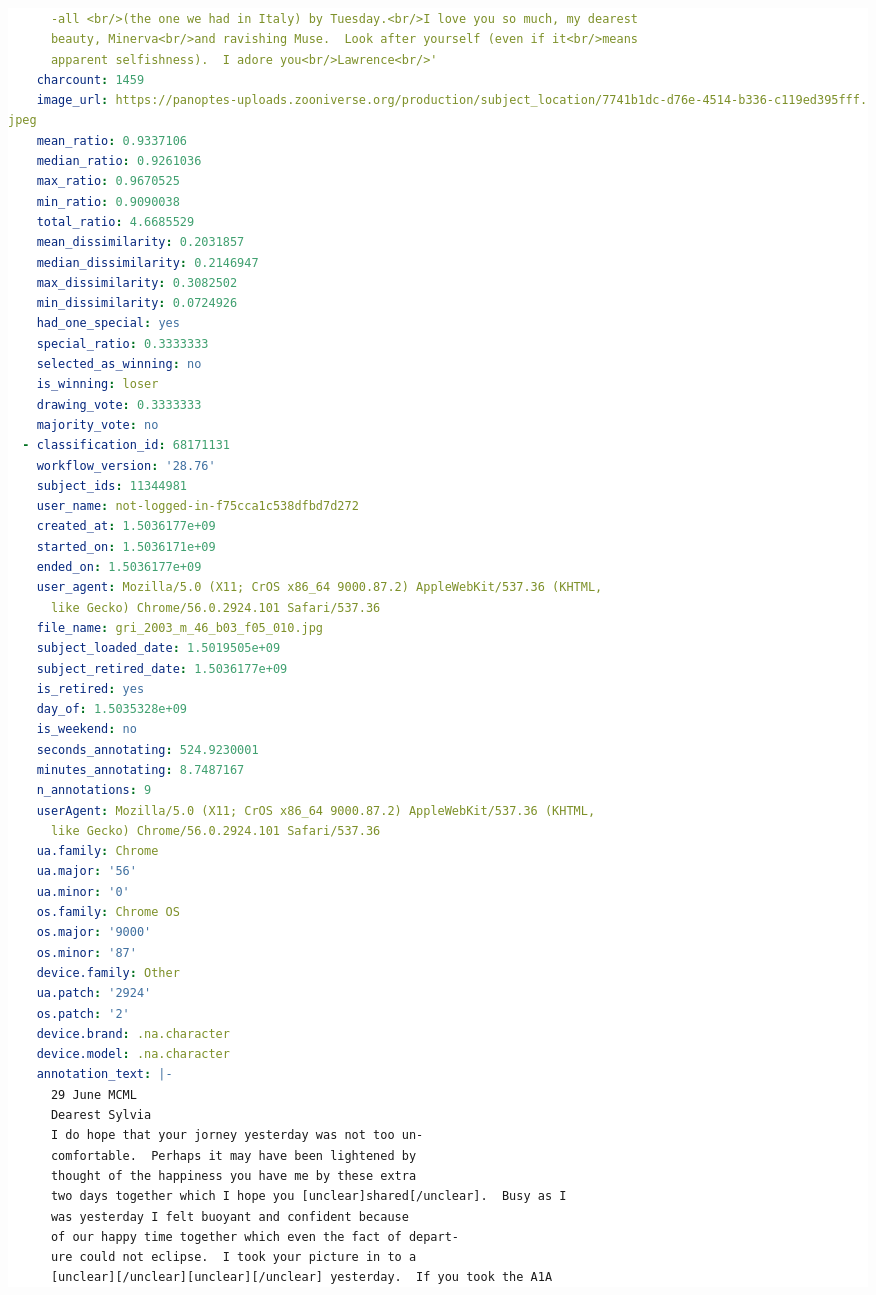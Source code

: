 ```yaml
      -all <br/>(the one we had in Italy) by Tuesday.<br/>I love you so much, my dearest
      beauty, Minerva<br/>and ravishing Muse.  Look after yourself (even if it<br/>means
      apparent selfishness).  I adore you<br/>Lawrence<br/>'
    charcount: 1459
    image_url: https://panoptes-uploads.zooniverse.org/production/subject_location/7741b1dc-d76e-4514-b336-c119ed395fff.jpeg
    mean_ratio: 0.9337106
    median_ratio: 0.9261036
    max_ratio: 0.9670525
    min_ratio: 0.9090038
    total_ratio: 4.6685529
    mean_dissimilarity: 0.2031857
    median_dissimilarity: 0.2146947
    max_dissimilarity: 0.3082502
    min_dissimilarity: 0.0724926
    had_one_special: yes
    special_ratio: 0.3333333
    selected_as_winning: no
    is_winning: loser
    drawing_vote: 0.3333333
    majority_vote: no
  - classification_id: 68171131
    workflow_version: '28.76'
    subject_ids: 11344981
    user_name: not-logged-in-f75cca1c538dfbd7d272
    created_at: 1.5036177e+09
    started_on: 1.5036171e+09
    ended_on: 1.5036177e+09
    user_agent: Mozilla/5.0 (X11; CrOS x86_64 9000.87.2) AppleWebKit/537.36 (KHTML,
      like Gecko) Chrome/56.0.2924.101 Safari/537.36
    file_name: gri_2003_m_46_b03_f05_010.jpg
    subject_loaded_date: 1.5019505e+09
    subject_retired_date: 1.5036177e+09
    is_retired: yes
    day_of: 1.5035328e+09
    is_weekend: no
    seconds_annotating: 524.9230001
    minutes_annotating: 8.7487167
    n_annotations: 9
    userAgent: Mozilla/5.0 (X11; CrOS x86_64 9000.87.2) AppleWebKit/537.36 (KHTML,
      like Gecko) Chrome/56.0.2924.101 Safari/537.36
    ua.family: Chrome
    ua.major: '56'
    ua.minor: '0'
    os.family: Chrome OS
    os.major: '9000'
    os.minor: '87'
    device.family: Other
    ua.patch: '2924'
    os.patch: '2'
    device.brand: .na.character
    device.model: .na.character
    annotation_text: |-
      29 June MCML
      Dearest Sylvia
      I do hope that your jorney yesterday was not too un-
      comfortable.  Perhaps it may have been lightened by
      thought of the happiness you have me by these extra
      two days together which I hope you [unclear]shared[/unclear].  Busy as I
      was yesterday I felt buoyant and confident because
      of our happy time together which even the fact of depart-
      ure could not eclipse.  I took your picture in to a
      [unclear][/unclear][unclear][/unclear] yesterday.  If you took the A1A
```